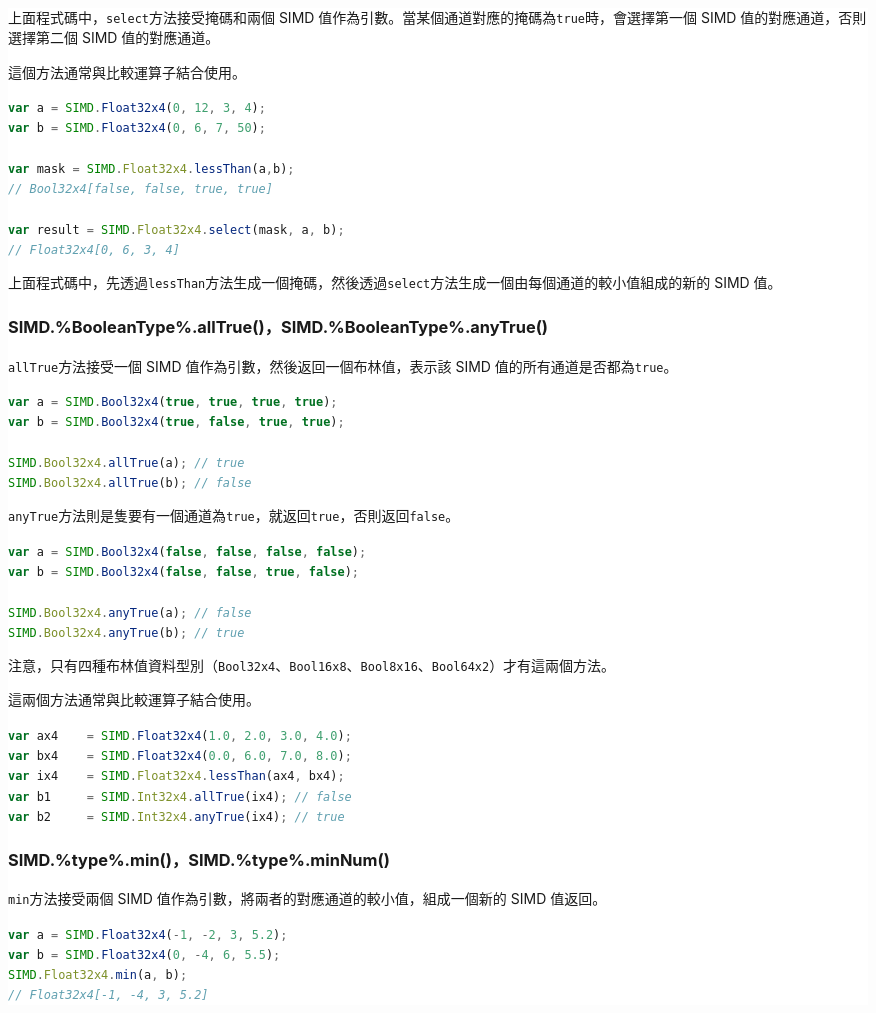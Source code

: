 上面程式碼中，`select`方法接受掩碼和兩個 SIMD 值作為引數。當某個通道對應的掩碼為`true`時，會選擇第一個 SIMD 值的對應通道，否則選擇第二個 SIMD 值的對應通道。

這個方法通常與比較運算子結合使用。

```javascript
var a = SIMD.Float32x4(0, 12, 3, 4);
var b = SIMD.Float32x4(0, 6, 7, 50);

var mask = SIMD.Float32x4.lessThan(a,b);
// Bool32x4[false, false, true, true]

var result = SIMD.Float32x4.select(mask, a, b);
// Float32x4[0, 6, 3, 4]
```

上面程式碼中，先透過`lessThan`方法生成一個掩碼，然後透過`select`方法生成一個由每個通道的較小值組成的新的 SIMD 值。

### SIMD.%BooleanType%.allTrue()，SIMD.%BooleanType%.anyTrue()

`allTrue`方法接受一個 SIMD 值作為引數，然後返回一個布林值，表示該 SIMD 值的所有通道是否都為`true`。

```javascript
var a = SIMD.Bool32x4(true, true, true, true);
var b = SIMD.Bool32x4(true, false, true, true);

SIMD.Bool32x4.allTrue(a); // true
SIMD.Bool32x4.allTrue(b); // false
```

`anyTrue`方法則是隻要有一個通道為`true`，就返回`true`，否則返回`false`。

```javascript
var a = SIMD.Bool32x4(false, false, false, false);
var b = SIMD.Bool32x4(false, false, true, false);

SIMD.Bool32x4.anyTrue(a); // false
SIMD.Bool32x4.anyTrue(b); // true
```

注意，只有四種布林值資料型別（`Bool32x4`、`Bool16x8`、`Bool8x16`、`Bool64x2`）才有這兩個方法。

這兩個方法通常與比較運算子結合使用。

```javascript
var ax4    = SIMD.Float32x4(1.0, 2.0, 3.0, 4.0);
var bx4    = SIMD.Float32x4(0.0, 6.0, 7.0, 8.0);
var ix4    = SIMD.Float32x4.lessThan(ax4, bx4);
var b1     = SIMD.Int32x4.allTrue(ix4); // false
var b2     = SIMD.Int32x4.anyTrue(ix4); // true
```

### SIMD.%type%.min()，SIMD.%type%.minNum()

`min`方法接受兩個 SIMD 值作為引數，將兩者的對應通道的較小值，組成一個新的 SIMD 值返回。

```javascript
var a = SIMD.Float32x4(-1, -2, 3, 5.2);
var b = SIMD.Float32x4(0, -4, 6, 5.5);
SIMD.Float32x4.min(a, b);
// Float32x4[-1, -4, 3, 5.2]
```
